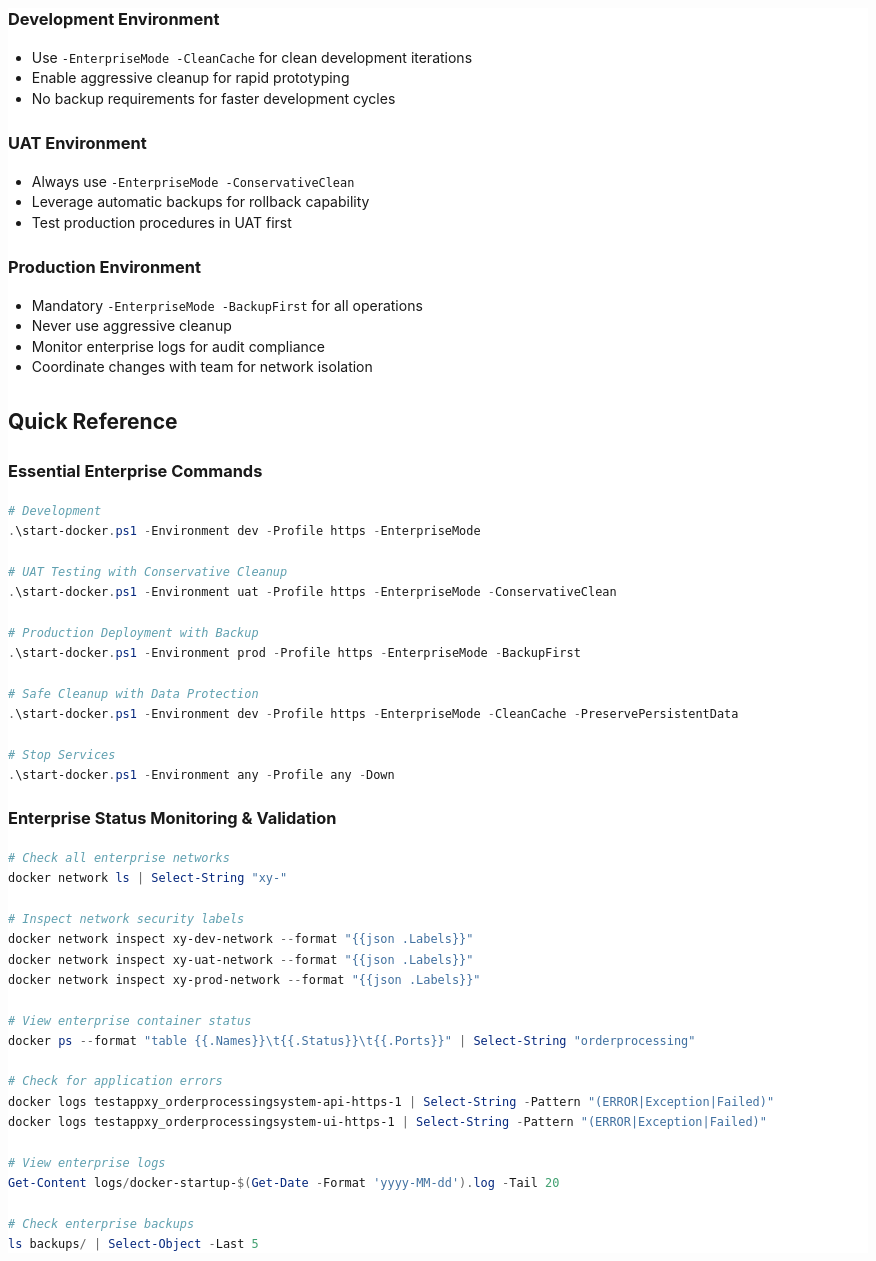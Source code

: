 ### Development Environment
- Use `-EnterpriseMode -CleanCache` for clean development iterations
- Enable aggressive cleanup for rapid prototyping
- No backup requirements for faster development cycles

### UAT Environment  
- Always use `-EnterpriseMode -ConservativeClean`
- Leverage automatic backups for rollback capability
- Test production procedures in UAT first

### Production Environment
- Mandatory `-EnterpriseMode -BackupFirst` for all operations
- Never use aggressive cleanup
- Monitor enterprise logs for audit compliance
- Coordinate changes with team for network isolation

## Quick Reference

### Essential Enterprise Commands
```powershell
# Development
.\start-docker.ps1 -Environment dev -Profile https -EnterpriseMode

# UAT Testing with Conservative Cleanup
.\start-docker.ps1 -Environment uat -Profile https -EnterpriseMode -ConservativeClean

# Production Deployment with Backup
.\start-docker.ps1 -Environment prod -Profile https -EnterpriseMode -BackupFirst

# Safe Cleanup with Data Protection
.\start-docker.ps1 -Environment dev -Profile https -EnterpriseMode -CleanCache -PreservePersistentData

# Stop Services
.\start-docker.ps1 -Environment any -Profile any -Down
```

### Enterprise Status Monitoring & Validation
```powershell
# Check all enterprise networks
docker network ls | Select-String "xy-"

# Inspect network security labels
docker network inspect xy-dev-network --format "{{json .Labels}}"
docker network inspect xy-uat-network --format "{{json .Labels}}"
docker network inspect xy-prod-network --format "{{json .Labels}}"

# View enterprise container status
docker ps --format "table {{.Names}}\t{{.Status}}\t{{.Ports}}" | Select-String "orderprocessing"

# Check for application errors
docker logs testappxy_orderprocessingsystem-api-https-1 | Select-String -Pattern "(ERROR|Exception|Failed)"
docker logs testappxy_orderprocessingsystem-ui-https-1 | Select-String -Pattern "(ERROR|Exception|Failed)"

# View enterprise logs
Get-Content logs/docker-startup-$(Get-Date -Format 'yyyy-MM-dd').log -Tail 20

# Check enterprise backups
ls backups/ | Select-Object -Last 5

```